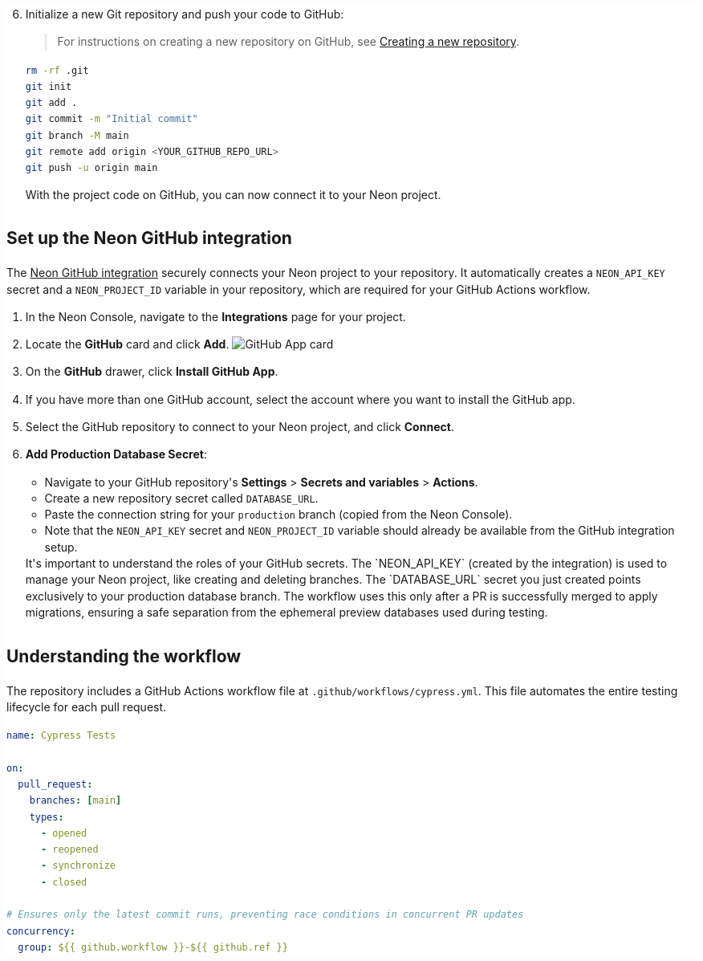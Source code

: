 6.  Initialize a new Git repository and push your code to GitHub:

    > For instructions on creating a new repository on GitHub, see [Creating a new repository](https://docs.github.com/en/repositories/creating-and-managing-repositories/creating-a-new-repository).

    ```bash
    rm -rf .git
    git init
    git add .
    git commit -m "Initial commit"
    git branch -M main
    git remote add origin <YOUR_GITHUB_REPO_URL>
    git push -u origin main
    ```

    With the project code on GitHub, you can now connect it to your Neon project.

## Set up the Neon GitHub integration

The [Neon GitHub integration](/docs/guides/neon-github-integration) securely connects your Neon project to your repository. It automatically creates a `NEON_API_KEY` secret and a `NEON_PROJECT_ID` variable in your repository, which are required for your GitHub Actions workflow.

1.  In the Neon Console, navigate to the **Integrations** page for your project.
2.  Locate the **GitHub** card and click **Add**.
    ![GitHub App card](/docs/guides/github_card.png)
3.  On the **GitHub** drawer, click **Install GitHub App**.
4.  If you have more than one GitHub account, select the account where you want to install the GitHub app.
5.  Select the GitHub repository to connect to your Neon project, and click **Connect**.
6.  **Add Production Database Secret**:
    - Navigate to your GitHub repository's **Settings** > **Secrets and variables** > **Actions**.
    - Create a new repository secret called `DATABASE_URL`.
    - Paste the connection string for your `production` branch (copied from the Neon Console).
    - Note that the `NEON_API_KEY` secret and `NEON_PROJECT_ID` variable should already be available from the GitHub integration setup.

    <Admonition type="note">
    It's important to understand the roles of your GitHub secrets. The `NEON_API_KEY` (created by the integration) is used to manage your Neon project, like creating and deleting branches. The `DATABASE_URL` secret you just created points exclusively to your production database branch. The workflow uses this only after a PR is successfully merged to apply migrations, ensuring a safe separation from the ephemeral preview databases used during testing.
    </Admonition>

## Understanding the workflow

The repository includes a GitHub Actions workflow file at `.github/workflows/cypress.yml`. This file automates the entire testing lifecycle for each pull request.

```yaml
name: Cypress Tests

on:
  pull_request:
    branches: [main]
    types:
      - opened
      - reopened
      - synchronize
      - closed

# Ensures only the latest commit runs, preventing race conditions in concurrent PR updates
concurrency:
  group: ${{ github.workflow }}-${{ github.ref }}
```